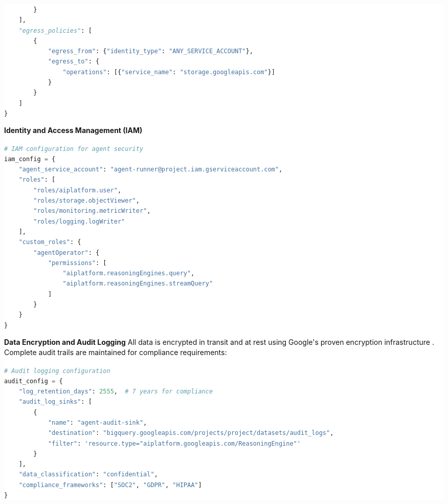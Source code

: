 ```python
        }
    ],
    "egress_policies": [
        {
            "egress_from": {"identity_type": "ANY_SERVICE_ACCOUNT"},
            "egress_to": {
                "operations": [{"service_name": "storage.googleapis.com"}]
            }
        }
    ]
}
```

**Identity and Access Management (IAM)**

```python
# IAM configuration for agent security
iam_config = {
    "agent_service_account": "agent-runner@project.iam.gserviceaccount.com",
    "roles": [
        "roles/aiplatform.user",
        "roles/storage.objectViewer",
        "roles/monitoring.metricWriter",
        "roles/logging.logWriter"
    ],
    "custom_roles": {
        "agentOperator": {
            "permissions": [
                "aiplatform.reasoningEngines.query",
                "aiplatform.reasoningEngines.streamQuery"
            ]
        }
    }
}
```

**Data Encryption and Audit Logging**
All data is encrypted in transit and at rest using Google's proven encryption infrastructure . Complete audit trails are maintained for compliance requirements:

```python
# Audit logging configuration
audit_config = {
    "log_retention_days": 2555,  # 7 years for compliance
    "audit_log_sinks": [
        {
            "name": "agent-audit-sink",
            "destination": "bigquery.googleapis.com/projects/project/datasets/audit_logs",
            "filter": 'resource.type="aiplatform.googleapis.com/ReasoningEngine"'
        }
    ],
    "data_classification": "confidential",
    "compliance_frameworks": ["SOC2", "GDPR", "HIPAA"]
}
```
